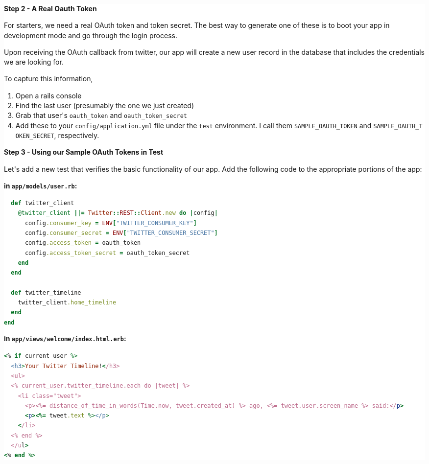 __Step 2 - A Real Oauth Token__

For starters, we need a real OAuth token and token secret.
The best way to generate one of these is to boot your app in development mode
and go through the login process.

Upon receiving the OAuth callback from twitter, our app will create
a new user record in the database that includes the credentials
we are looking for.

To capture this information,

1. Open a rails console
2. Find the last user (presumably the one we just created)
3. Grab that user's `oauth_token` and `oauth_token_secret`
4. Add these to your `config/application.yml` file under the `test`
environment. I call them `SAMPLE_OAUTH_TOKEN` and `SAMPLE_OAUTH_TOKEN_SECRET`, respectively.

__Step 3 - Using our Sample OAuth Tokens in Test__

Let's add a new test that verifies the basic functionality of our app.
Add the following code to the appropriate portions of the app:

__in `app/models/user.rb`:__

```ruby
  def twitter_client
    @twitter_client ||= Twitter::REST::Client.new do |config|
      config.consumer_key = ENV["TWITTER_CONSUMER_KEY"]
      config.consumer_secret = ENV["TWITTER_CONSUMER_SECRET"]
      config.access_token = oauth_token
      config.access_token_secret = oauth_token_secret
    end
  end

  def twitter_timeline
    twitter_client.home_timeline
  end
end
```

__in `app/views/welcome/index.html.erb`:__

```ruby
<% if current_user %>
  <h3>Your Twitter Timeline!</h3>
  <ul>
  <% current_user.twitter_timeline.each do |tweet| %>
    <li class="tweet">
      <p><%= distance_of_time_in_words(Time.now, tweet.created_at) %> ago, <%= tweet.user.screen_name %> said:</p>
      <p><%= tweet.text %></p>
    </li>
  <% end %>
  </ul>
<% end %>
```
